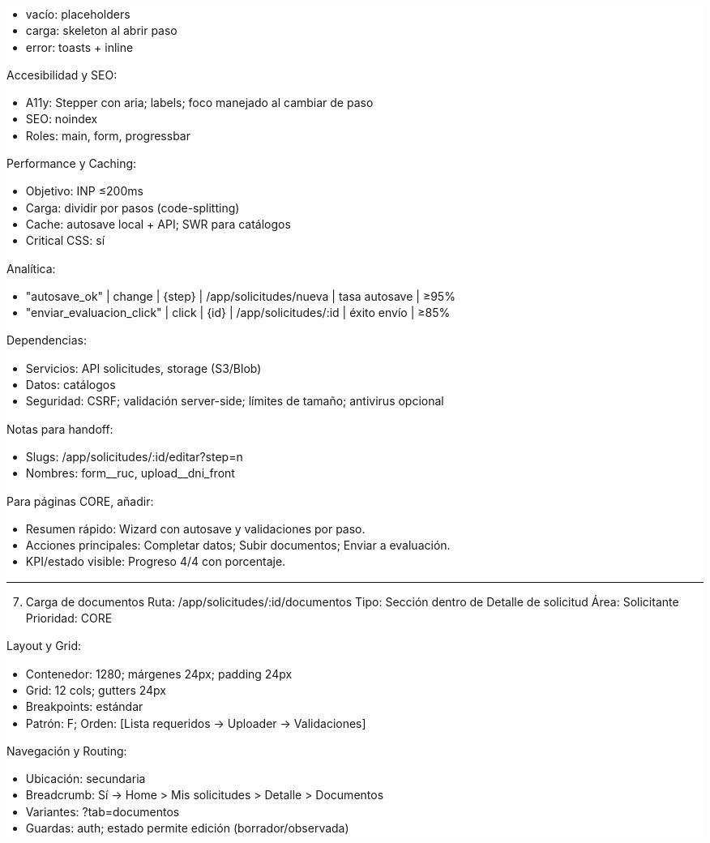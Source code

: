 * vacío: placeholders
* carga: skeleton al abrir paso
* error: toasts + inline

Accesibilidad y SEO:

* A11y: Stepper con aria; labels; foco manejado al cambiar de paso
* SEO: noindex
* Roles: main, form, progressbar

Performance y Caching:

* Objetivo: INP ≤200ms
* Carga: dividir por pasos (code-splitting)
* Cache: autosave local + API; SWR para catálogos
* Critical CSS: sí

Analítica:

* "autosave_ok" | change | {step} | /app/solicitudes/nueva | tasa autosave | ≥95%
* "enviar_evaluacion_click" | click | {id} | /app/solicitudes/:id | éxito envío | ≥85%

Dependencias:

* Servicios: API solicitudes, storage (S3/Blob)
* Datos: catálogos
* Seguridad: CSRF; validación server-side; límites de tamaño; antivirus opcional

Notas para handoff:

* Slugs: /app/solicitudes/:id/editar?step=n
* Nombres: form__ruc, upload__dni_front

Para páginas CORE, añadir:

* Resumen rápido: Wizard con autosave y validaciones por paso.
* Acciones principales: Completar datos; Subir documentos; Enviar a evaluación.
* KPI/estado visible: Progreso 4/4 con porcentaje.

---

7. Carga de documentos
   Ruta: /app/solicitudes/:id/documentos
   Tipo: Sección dentro de Detalle de solicitud
   Área: Solicitante
   Prioridad: CORE

Layout y Grid:

* Contenedor: 1280; márgenes 24px; padding 24px
* Grid: 12 cols; gutters 24px
* Breakpoints: estándar
* Patrón: F; Orden: [Lista requeridos → Uploader → Validaciones]

Navegación y Routing:

* Ubicación: secundaria
* Breadcrumb: Sí → Home > Mis solicitudes > Detalle > Documentos
* Variantes: ?tab=documentos
* Guardas: auth; estado permite edición (borrador/observada)
